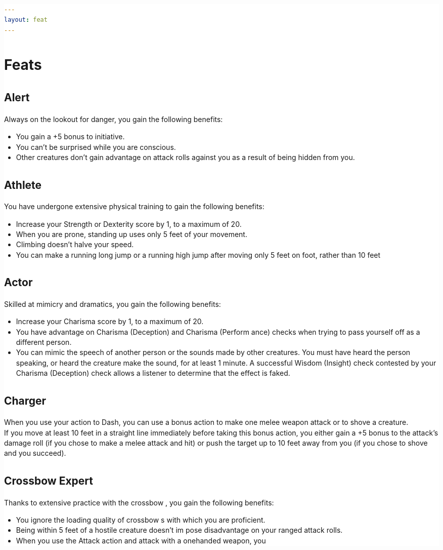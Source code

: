 ```yaml
---
layout: feat
---
```

# Feats

## Alert
Always on the lookout for danger, you gain the
following benefits:
* You gain a +5 bonus to initiative.
* You can’t be surprised while you are conscious.
* Other creatures don’t gain advantage on attack rolls
against you as a result of being hidden from you.
## Athlete
You have undergone extensive physical training to gain
the following benefits:
* Increase your Strength or Dexterity score by 1, to a
maximum of 20.
* When you are prone, standing up uses only 5 feet of
your movement.
* Climbing doesn’t halve your speed.
* You can make a running long jump or a running high
jump after moving only 5 feet on foot, rather than
10 feet
## Actor
Skilled at mimicry and dramatics, you gain the
following benefits:
* Increase your Charisma score by 1, to a maximum of 20.
* You have advantage on Charisma (Deception) and
Charisma (Perform ance) checks when trying to pass
yourself off as a different person.
* You can mimic the speech of another person or the
sounds made by other creatures. You must have
heard the person speaking, or heard the creature
make the sound, for at least 1 minute. A successful
Wisdom (Insight) check contested by your Charisma
(Deception) check allows a listener to determine that
the effect is faked.
## Charger
When you use your action to Dash, you can use a
bonus action to make one melee weapon attack or to
shove a creature.<br/>
If you move at least 10 feet in a straight line
immediately before taking this bonus action, you either
gain a +5 bonus to the attack’s damage roll (if you chose
to make a melee attack and hit) or push the target up
to 10 feet away from you (if you chose to shove and
you succeed).
## Crossbow Expert
Thanks to extensive practice with the crossbow , you
gain the following benefits:
* You ignore the loading quality of crossbow s with
which you are proficient.
* Being within 5 feet of a hostile creature doesn’t
im pose disadvantage on your ranged attack rolls.
* When you use the Attack action and attack with a onehanded weapon, you 